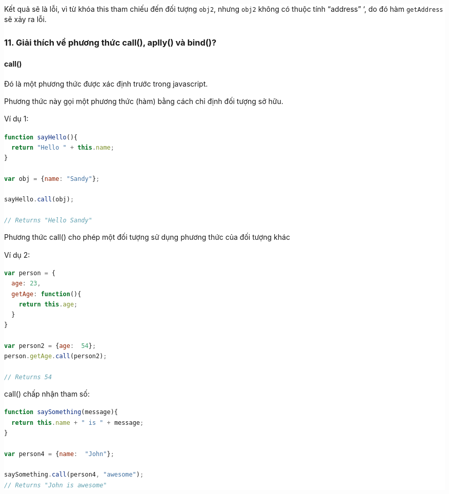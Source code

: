 Kết quả sẽ là lỗi, vì từ khóa this tham chiếu đến đối tượng `obj2`, nhưng `obj2` không có thuộc tính “address” ‘, do đó hàm `getAddress` sẽ xảy ra lỗi.

### 11. Giải thích về phương thức call(), aplly() và bind()?

#### call()

Đó là một phương thức được xác định trước trong javascript.

Phương thức này gọi một phương thức (hàm) bằng cách chỉ định đối tượng sở hữu.

Ví dụ 1:

```js
function sayHello(){
  return "Hello " + this.name;
}
        
var obj = {name: "Sandy"};
        
sayHello.call(obj);
        
// Returns "Hello Sandy"
```

Phương thức call() cho phép một đối tượng sử dụng phương thức của đối tượng khác

Ví dụ 2:

```js
var person = {
  age: 23,
  getAge: function(){
    return this.age;
  }
}
        
var person2 = {age:  54};
person.getAge.call(person2);
        
// Returns 54  
```

call() chấp nhận tham số:

```js
function saySomething(message){
  return this.name + " is " + message;
}
        
var person4 = {name:  "John"};
        
saySomething.call(person4, "awesome");
// Returns "John is awesome"   
```
